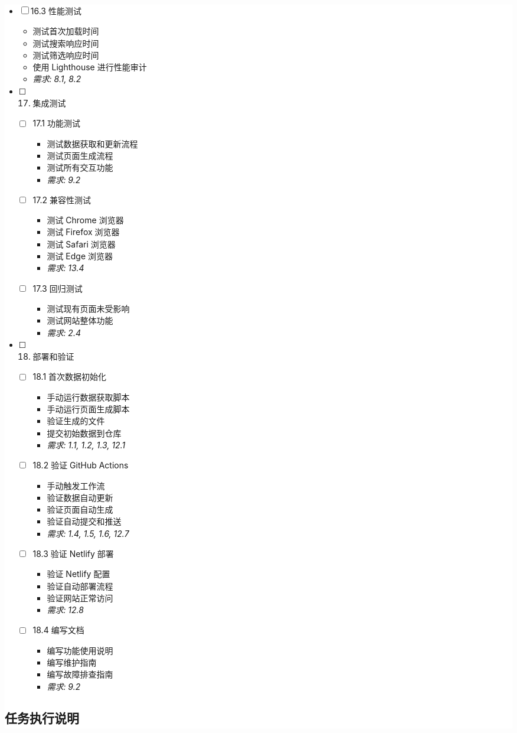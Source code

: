   - [ ] 16.3 性能测试
    - 测试首次加载时间
    - 测试搜索响应时间
    - 测试筛选响应时间
    - 使用 Lighthouse 进行性能审计
    - _需求: 8.1, 8.2_

- [ ] 17. 集成测试
  - [ ] 17.1 功能测试
    - 测试数据获取和更新流程
    - 测试页面生成流程
    - 测试所有交互功能
    - _需求: 9.2_
  
  - [ ] 17.2 兼容性测试
    - 测试 Chrome 浏览器
    - 测试 Firefox 浏览器
    - 测试 Safari 浏览器
    - 测试 Edge 浏览器
    - _需求: 13.4_
  
  - [ ] 17.3 回归测试
    - 测试现有页面未受影响
    - 测试网站整体功能
    - _需求: 2.4_

- [ ] 18. 部署和验证
  - [ ] 18.1 首次数据初始化
    - 手动运行数据获取脚本
    - 手动运行页面生成脚本
    - 验证生成的文件
    - 提交初始数据到仓库
    - _需求: 1.1, 1.2, 1.3, 12.1_
  
  - [ ] 18.2 验证 GitHub Actions
    - 手动触发工作流
    - 验证数据自动更新
    - 验证页面自动生成
    - 验证自动提交和推送
    - _需求: 1.4, 1.5, 1.6, 12.7_
  
  - [ ] 18.3 验证 Netlify 部署
    - 验证 Netlify 配置
    - 验证自动部署流程
    - 验证网站正常访问
    - _需求: 12.8_
  
  - [ ] 18.4 编写文档
    - 编写功能使用说明
    - 编写维护指南
    - 编写故障排查指南
    - _需求: 9.2_

## 任务执行说明
